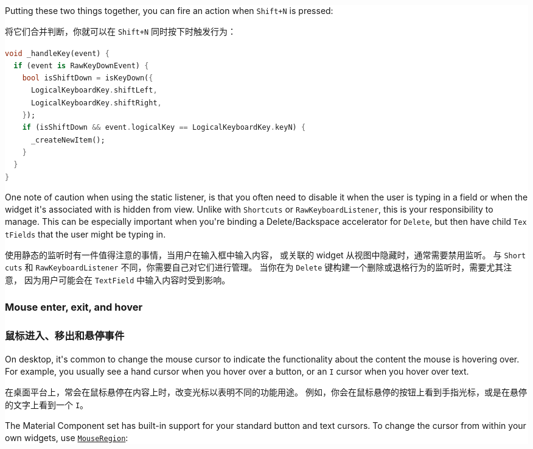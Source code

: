 Putting these two things together,
you can fire an action when `Shift+N` is pressed:

将它们合并判断，你就可以在 `Shift+N` 同时按下时触发行为：

<?code-excerpt "lib/widgets/extra_widget_excerpts.dart (HandleKey)"?>
```dart
void _handleKey(event) {
  if (event is RawKeyDownEvent) {
    bool isShiftDown = isKeyDown({
      LogicalKeyboardKey.shiftLeft,
      LogicalKeyboardKey.shiftRight,
    });
    if (isShiftDown && event.logicalKey == LogicalKeyboardKey.keyN) {
      _createNewItem();
    }
  }
}
```

One note of caution when using the static listener,
is that you often need to disable it when the user
is typing in a field or when the widget it's associated with
is hidden from view.
Unlike with `Shortcuts` or `RawKeyboardListener`,
this is your responsibility to manage. This can be especially
important when you're binding a Delete/Backspace accelerator for
`Delete`, but then have child `TextFields` that the user
might be typing in.

使用静态的监听时有一件值得注意的事情，当用户在输入框中输入内容，
或关联的 widget 从视图中隐藏时，通常需要禁用监听。
与 `Shortcuts` 和 `RawKeyboardListener` 不同，你需要自己对它们进行管理。
当你在为 `Delete` 键构建一个删除或退格行为的监听时，需要尤其注意，
因为用户可能会在 `TextField` 中输入内容时受到影响。

[`RawKeyboard`]: {{site.api}}/flutter/services/RawKeyboard-class.html
[`RawKeyboardListener`]: {{site.api}}/flutter/widgets/RawKeyboardListener-class.html

### Mouse enter, exit, and hover

### 鼠标进入、移出和悬停事件

On desktop, it's common to change the mouse cursor
to indicate the functionality about the content the
mouse is hovering over. For example, you usually see
a hand cursor when you hover over a button,
or an `I` cursor when you hover over text.

在桌面平台上，常会在鼠标悬停在内容上时，改变光标以表明不同的功能用途。
例如，你会在鼠标悬停的按钮上看到手指光标，或是在悬停的文字上看到一个 `I`。

The Material Component set has built-in support
for your standard button and text cursors.
To change the cursor from within your own widgets,
use [`MouseRegion`][]:


[Flokk]: {{site.github}}/gskinnerTeam/flokk
[Folio]: {{site.github}}/gskinnerTeam/flutter-folio
[`Align`]: {{site.api}}/flutter/widgets/Align-class.html
[`AspectRatio`]: {{site.api}}/flutter/widgets/AspectRatio-class.html
[`Column`]: {{site.api}}/flutter/widgets/Column-class.html
[`ConstrainedBox`]: {{site.api}}/flutter/widgets/ConstrainedBox-class.html
[`CustomMultiChildLayout`]: {{site.api}}/flutter/widgets/CustomMultiChildLayout-class.html
[`CustomScrollView`]: {{site.api}}/flutter/widgets/CustomScrollView-class.html
[`CustomSingleChildLayout`]: {{site.api}}/flutter/widgets/CustomSingleChildLayout-class.html
[`Expanded`]: {{site.api}}/flutter/widgets/Expanded-class.html
[`Flex`]: {{site.api}}/flutter/widgets/Flex-class.html
[`Flexible`]: {{site.api}}/flutter/widgets/Flexible-class.html
[`Flow`]: {{site.api}}/flutter/widgets/Flow-class.html
[`FractionallySizedBox`]: {{site.api}}/flutter/widgets/FractionallySizedBox-class.html
[`GridView`]: {{site.api}}/flutter/widgets/GridView-class.html
[Layout widgets]: {{site.url}}/ui/widgets/layout
[`LayoutBuilder`]: {{site.api}}/flutter/widgets/LayoutBuilder-class.html
[`ListView`]: {{site.api}}/flutter/widgets/ListView-class.html
[`Row`]: {{site.api}}/flutter/widgets/Row-class.html
[`SingleChildScrollView`]: {{site.api}}/flutter/widgets/SingleChildScrollView-class.html
[`Stack`]: {{site.api}}/flutter/widgets/Stack-class.html
[`Table`]: {{site.api}}/flutter/widgets/Table-class.html
[`Wrap`]: {{site.api}}/flutter/widgets/Wrap-class.html
[Material Design guide]: {{site.material2}}/design/layout/applying-density.html#usage
[`VisualDensity`]: {{site.api}}/flutter/material/VisualDensity-class.html
[`Platform`]: {{site.api}}/flutter/package-platform_platform/Platform-class.html
[`Listener`]: {{site.api}}/flutter/widgets/Listener-class.html
[`Actions`]: {{site.api}}/flutter/widgets/Actions-class.html
[`Focus`]: {{site.api}}/flutter/widgets/Focus-class.html
[`FocusableActionDetector`]: {{site.api}}/flutter/widgets/FocusableActionDetector-class.html
[`MouseRegion`]: {{site.api}}/flutter/widgets/MouseRegion-class.html
[`Shortcuts`]: {{site.api}}/flutter/widgets/Shortcuts-class.html
[`FocusTraversalGroup`]: {{site.api}}/flutter/widgets/FocusTraversalGroup-class.html
[`SelectableText`]: {{site.api}}/flutter/material/SelectableText-class.html
[`bits_dojo`]: {{site.github}}/bitsdojo/bitsdojo_window
[`anchored_popups`]: {{site.pub}}/packages/anchored_popups
[`context_menus`]: {{site.pub}}/packages/context_menus
[`custom_pop_up_menu`]: {{site.pub}}/packages/custom_pop_up_menu
[`flutter_portal`]: {{site.pub}}/packages/flutter_portal
[`super_tooltip`]: {{site.pub}}/packages/super_tooltip
[`Tooltip`]: {{site.api}}/flutter/material/Tooltip-class.html
[`Draggable`]: {{site.api}}/flutter/widgets/Draggable-class.html
[`DragTarget`]: {{site.api}}/flutter/widgets/DragTarget-class.html
[pre-made list packages]: {{site.pub}}/packages?q=reorderable+list
[Build high quality apps (Android)]: {{site.android-dev}}/quality
[Material guidelines on applying layout]: {{site.material}}/foundations/layout/applying-layout/window-size-classes
[Material guidelines on canonical layouts]: {{site.material}}/foundations/layout/canonical-layouts/overview
[Human interface guidelines (Apple)]: {{site.apple-dev}}/design/human-interface-guidelines/
[Material design for large screens]: {{site.material2}}/blog/material-design-for-large-screens
[Machine sizes and breakpoints (Microsoft)]: https://docs.microsoft.com/en-us/windows/uwp/design/layout/screen-sizes-and-breakpoints-for-responsive-desig
[Responsive design techniques (Microsoft)]: https://docs.microsoft.com/en-us/windows/uwp/design/layout/responsive-design
[UI design do's and don'ts (Apple)]: {{site.apple-dev}}/design/tips/